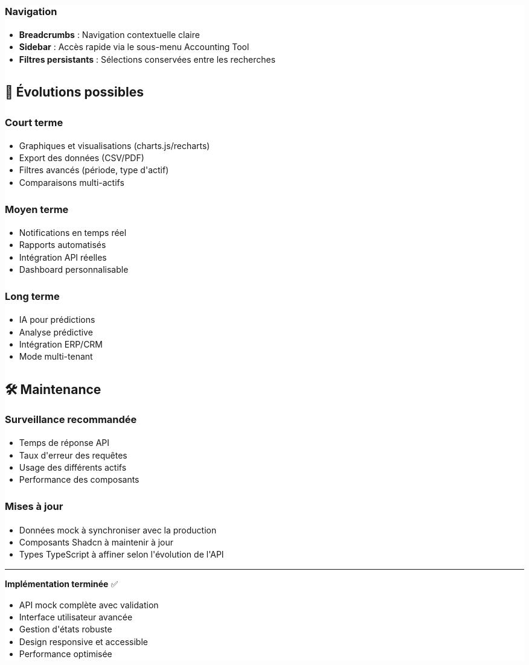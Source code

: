 ### Navigation

- **Breadcrumbs** : Navigation contextuelle claire
- **Sidebar** : Accès rapide via le sous-menu Accounting Tool
- **Filtres persistants** : Sélections conservées entre les recherches

## 🔄 Évolutions possibles

### Court terme

- Graphiques et visualisations (charts.js/recharts)
- Export des données (CSV/PDF)
- Filtres avancés (période, type d'actif)
- Comparaisons multi-actifs

### Moyen terme

- Notifications en temps réel
- Rapports automatisés
- Intégration API réelles
- Dashboard personnalisable

### Long terme

- IA pour prédictions
- Analyse prédictive
- Intégration ERP/CRM
- Mode multi-tenant

## 🛠️ Maintenance

### Surveillance recommandée

- Temps de réponse API
- Taux d'erreur des requêtes
- Usage des différents actifs
- Performance des composants

### Mises à jour

- Données mock à synchroniser avec la production
- Composants Shadcn à maintenir à jour
- Types TypeScript à affiner selon l'évolution de l'API

---

**Implémentation terminée** ✅

- API mock complète avec validation
- Interface utilisateur avancée
- Gestion d'états robuste
- Design responsive et accessible
- Performance optimisée
